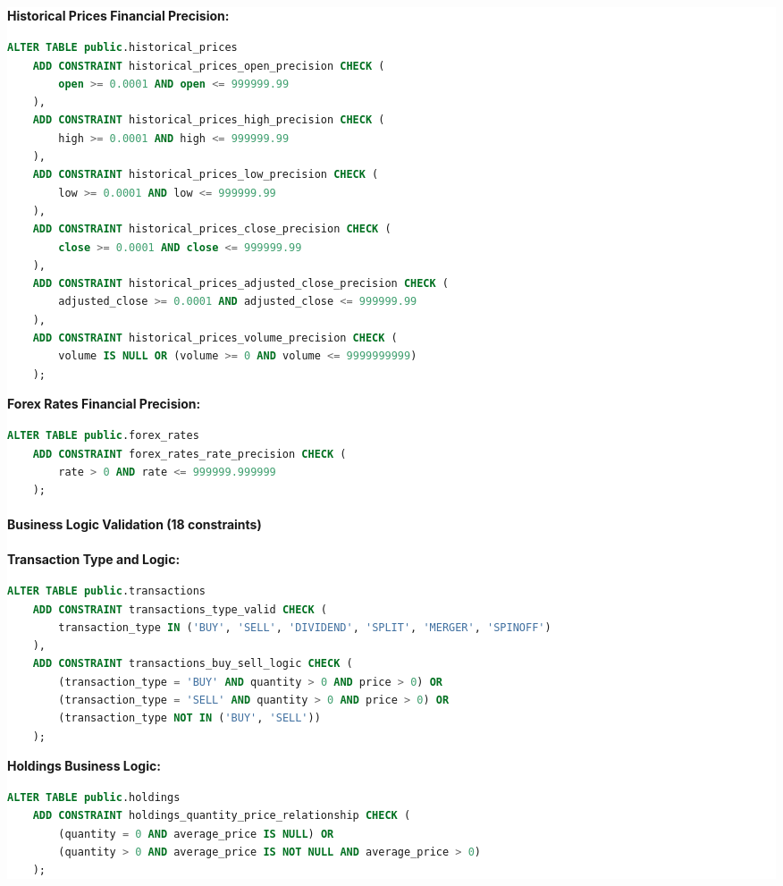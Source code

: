 **Historical Prices Financial Precision:**
```sql
ALTER TABLE public.historical_prices
    ADD CONSTRAINT historical_prices_open_precision CHECK (
        open >= 0.0001 AND open <= 999999.99
    ),
    ADD CONSTRAINT historical_prices_high_precision CHECK (
        high >= 0.0001 AND high <= 999999.99
    ),
    ADD CONSTRAINT historical_prices_low_precision CHECK (
        low >= 0.0001 AND low <= 999999.99
    ),
    ADD CONSTRAINT historical_prices_close_precision CHECK (
        close >= 0.0001 AND close <= 999999.99
    ),
    ADD CONSTRAINT historical_prices_adjusted_close_precision CHECK (
        adjusted_close >= 0.0001 AND adjusted_close <= 999999.99
    ),
    ADD CONSTRAINT historical_prices_volume_precision CHECK (
        volume IS NULL OR (volume >= 0 AND volume <= 9999999999)
    );
```

**Forex Rates Financial Precision:**
```sql
ALTER TABLE public.forex_rates
    ADD CONSTRAINT forex_rates_rate_precision CHECK (
        rate > 0 AND rate <= 999999.999999
    );
```

#### Business Logic Validation (18 constraints)

**Transaction Type and Logic:**
```sql
ALTER TABLE public.transactions
    ADD CONSTRAINT transactions_type_valid CHECK (
        transaction_type IN ('BUY', 'SELL', 'DIVIDEND', 'SPLIT', 'MERGER', 'SPINOFF')
    ),
    ADD CONSTRAINT transactions_buy_sell_logic CHECK (
        (transaction_type = 'BUY' AND quantity > 0 AND price > 0) OR
        (transaction_type = 'SELL' AND quantity > 0 AND price > 0) OR
        (transaction_type NOT IN ('BUY', 'SELL'))
    );
```

**Holdings Business Logic:**
```sql
ALTER TABLE public.holdings
    ADD CONSTRAINT holdings_quantity_price_relationship CHECK (
        (quantity = 0 AND average_price IS NULL) OR
        (quantity > 0 AND average_price IS NOT NULL AND average_price > 0)
    );
```
